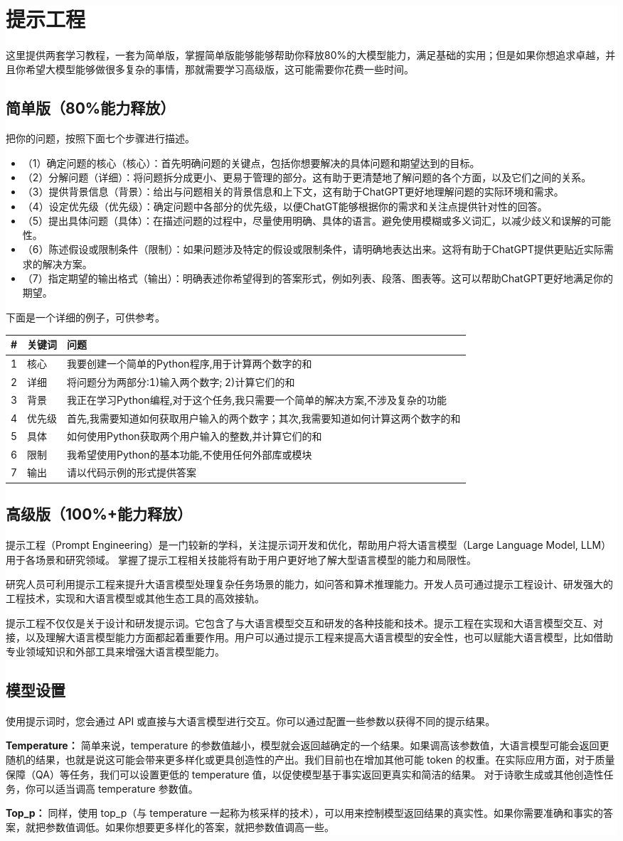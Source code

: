 # 提示工程

这里提供两套学习教程，一套为简单版，掌握简单版能够能够帮助你释放80%的大模型能力，满足基础的实用；但是如果你想追求卓越，并且你希望大模型能够做很多复杂的事情，那就需要学习高级版，这可能需要你花费一些时间。

## 简单版（80%能力释放）
把你的问题，按照下面七个步骤进行描述。

- （1）确定问题的核心（核心）：首先明确问题的关键点，包括你想要解决的具体问题和期望达到的目标。
- （2）分解问题（详细）：将问题拆分成更小、更易于管理的部分。这有助于更清楚地了解问题的各个方面，以及它们之间的关系。
- （3）提供背景信息（背景）：给出与问题相关的背景信息和上下文，这有助于ChatGPT更好地理解问题的实际环境和需求。
- （4）设定优先级（优先级）：确定问题中各部分的优先级，以便ChatGT能够根据你的需求和关注点提供针对性的回答。
- （5）提出具体问题（具体）：在描述问题的过程中，尽量使用明确、具体的语言。避免使用模糊或多义词汇，以减少歧义和误解的可能性。
- （6）陈述假设或限制条件（限制）：如果问题涉及特定的假设或限制条件，请明确地表达出来。这将有助于ChatGPT提供更贴近实际需求的解决方案。
- （7）指定期望的输出格式（输出）：明确表述你希望得到的答案形式，例如列表、段落、图表等。这可以帮助ChatGPT更好地满足你的期望。

下面是一个详细的例子，可供参考。

|#|关键词|问题|
|:----|:----|:----|
|1|核心|我要创建一个简单的Python程序,用于计算两个数字的和|
|2|详细|将问题分为两部分:1)输入两个数字; 2)计算它们的和|
|3|背景|我正在学习Python编程,对于这个任务,我只需要一个简单的解决方案,不涉及复杂的功能|
|4|优先级|首先,我需要知道如何获取用户输入的两个数字；其次,我需要知道如何计算这两个数字的和|
|5|具体|如何使用Python获取两个用户输入的整数,并计算它们的和|
|6|限制|我希望使用Python的基本功能,不使用任何外部库或模块|
|7|输出|请以代码示例的形式提供答案|

## 高级版（100%+能力释放）

提示工程（Prompt Engineering）是一门较新的学科，关注提示词开发和优化，帮助用户将大语言模型（Large Language Model, LLM）用于各场景和研究领域。 掌握了提示工程相关技能将有助于用户更好地了解大型语言模型的能力和局限性。

研究人员可利用提示工程来提升大语言模型处理复杂任务场景的能力，如问答和算术推理能力。开发人员可通过提示工程设计、研发强大的工程技术，实现和大语言模型或其他生态工具的高效接轨。

提示工程不仅仅是关于设计和研发提示词。它包含了与大语言模型交互和研发的各种技能和技术。提示工程在实现和大语言模型交互、对接，以及理解大语言模型能力方面都起着重要作用。用户可以通过提示工程来提高大语言模型的安全性，也可以赋能大语言模型，比如借助专业领域知识和外部工具来增强大语言模型能力。

## 模型设置

使用提示词时，您会通过 API 或直接与大语言模型进行交互。你可以通过配置一些参数以获得不同的提示结果。

**Temperature：** 简单来说，temperature 的参数值越小，模型就会返回越确定的一个结果。如果调高该参数值，大语言模型可能会返回更随机的结果，也就是说这可能会带来更多样化或更具创造性的产出。我们目前也在增加其他可能 token 的权重。在实际应用方面，对于质量保障（QA）等任务，我们可以设置更低的 temperature 值，以促使模型基于事实返回更真实和简洁的结果。 对于诗歌生成或其他创造性任务，你可以适当调高 temperature 参数值。

**Top_p：** 同样，使用 top_p（与 temperature 一起称为核采样的技术），可以用来控制模型返回结果的真实性。如果你需要准确和事实的答案，就把参数值调低。如果你想要更多样化的答案，就把参数值调高一些。
